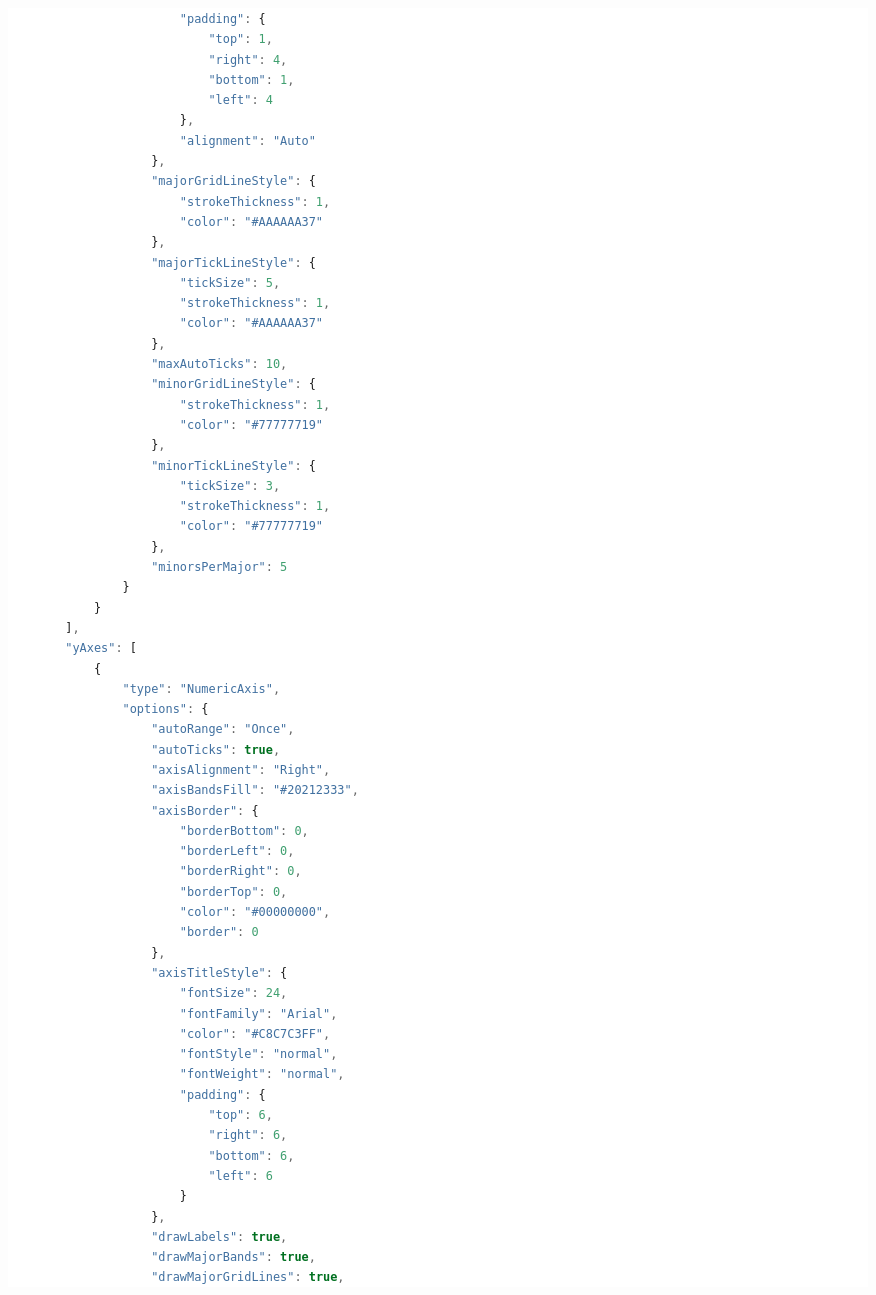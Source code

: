 ```ts
                        "padding": {
                            "top": 1,
                            "right": 4,
                            "bottom": 1,
                            "left": 4
                        },
                        "alignment": "Auto"
                    },
                    "majorGridLineStyle": {
                        "strokeThickness": 1,
                        "color": "#AAAAAA37"
                    },
                    "majorTickLineStyle": {
                        "tickSize": 5,
                        "strokeThickness": 1,
                        "color": "#AAAAAA37"
                    },
                    "maxAutoTicks": 10,
                    "minorGridLineStyle": {
                        "strokeThickness": 1,
                        "color": "#77777719"
                    },
                    "minorTickLineStyle": {
                        "tickSize": 3,
                        "strokeThickness": 1,
                        "color": "#77777719"
                    },
                    "minorsPerMajor": 5
                }
            }
        ],
        "yAxes": [
            {
                "type": "NumericAxis",
                "options": {
                    "autoRange": "Once",
                    "autoTicks": true,
                    "axisAlignment": "Right",
                    "axisBandsFill": "#20212333",
                    "axisBorder": {
                        "borderBottom": 0,
                        "borderLeft": 0,
                        "borderRight": 0,
                        "borderTop": 0,
                        "color": "#00000000",
                        "border": 0
                    },
                    "axisTitleStyle": {
                        "fontSize": 24,
                        "fontFamily": "Arial",
                        "color": "#C8C7C3FF",
                        "fontStyle": "normal",
                        "fontWeight": "normal",
                        "padding": {
                            "top": 6,
                            "right": 6,
                            "bottom": 6,
                            "left": 6
                        }
                    },
                    "drawLabels": true,
                    "drawMajorBands": true,
                    "drawMajorGridLines": true,
```